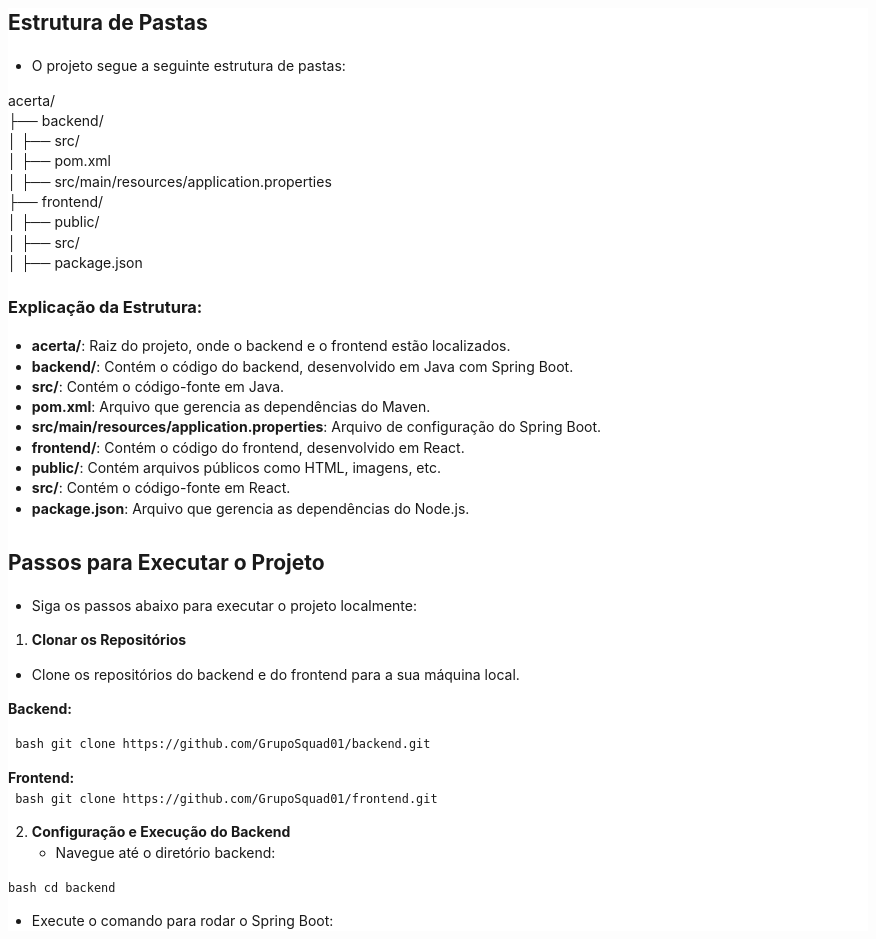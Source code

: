 ## Estrutura de Pastas
 - O projeto segue a seguinte estrutura de pastas:

acerta/  
├── backend/  
│   ├── src/       
│   ├── pom.xml                 
│   ├── src/main/resources/application.properties    
├── frontend/                  
│   ├── public/  
│   ├── src/                   
│   ├── package.json         


### Explicação da Estrutura:

- **acerta/**: Raiz do projeto, onde o backend e o frontend estão localizados.
- **backend/**: Contém o código do backend, desenvolvido em Java com Spring Boot.
- **src/**: Contém o código-fonte em Java.
- **pom.xml**: Arquivo que gerencia as dependências do Maven.
- **src/main/resources/application.properties**: Arquivo de configuração do Spring Boot.
- **frontend/**: Contém o código do frontend, desenvolvido em React.
- **public/**: Contém arquivos públicos como HTML, imagens, etc.
- **src/**: Contém o código-fonte em React.
- **package.json**: Arquivo que gerencia as dependências do Node.js.

## Passos para Executar o Projeto

 - Siga os passos abaixo para executar o projeto localmente:

1. **Clonar os Repositórios**
 - Clone os repositórios do backend e do frontend para a sua máquina local.

**Backend:**

` 
bash
git clone https://github.com/GrupoSquad01/backend.git
`  

**Frontend:**  
` 
bash
git clone https://github.com/GrupoSquad01/frontend.git
`   


2. **Configuração e Execução do Backend**
   - Navegue até o diretório backend:
     
`bash
cd backend
`  
   - Execute o comando para rodar o Spring Boot:
     